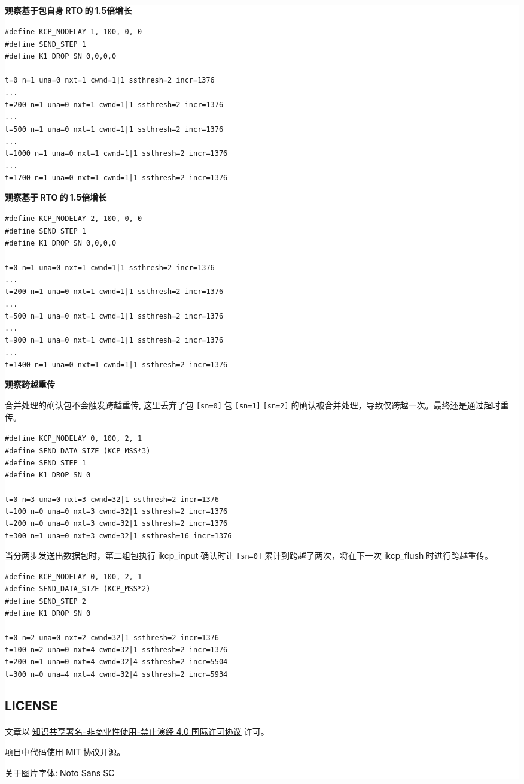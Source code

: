 **观察基于包自身 RTO 的 1.5倍增长**

    #define KCP_NODELAY 1, 100, 0, 0
    #define SEND_STEP 1
    #define K1_DROP_SN 0,0,0,0

    t=0 n=1 una=0 nxt=1 cwnd=1|1 ssthresh=2 incr=1376
    ...
    t=200 n=1 una=0 nxt=1 cwnd=1|1 ssthresh=2 incr=1376
    ...
    t=500 n=1 una=0 nxt=1 cwnd=1|1 ssthresh=2 incr=1376
    ...
    t=1000 n=1 una=0 nxt=1 cwnd=1|1 ssthresh=2 incr=1376
    ...
    t=1700 n=1 una=0 nxt=1 cwnd=1|1 ssthresh=2 incr=1376

**观察基于 RTO 的 1.5倍增长**

    #define KCP_NODELAY 2, 100, 0, 0
    #define SEND_STEP 1
    #define K1_DROP_SN 0,0,0,0

    t=0 n=1 una=0 nxt=1 cwnd=1|1 ssthresh=2 incr=1376
    ...
    t=200 n=1 una=0 nxt=1 cwnd=1|1 ssthresh=2 incr=1376
    ...
    t=500 n=1 una=0 nxt=1 cwnd=1|1 ssthresh=2 incr=1376
    ...
    t=900 n=1 una=0 nxt=1 cwnd=1|1 ssthresh=2 incr=1376
    ...
    t=1400 n=1 una=0 nxt=1 cwnd=1|1 ssthresh=2 incr=1376

**观察跨越重传**

合并处理的确认包不会触发跨越重传, 这里丢弃了包 `[sn=0]` 包 `[sn=1]` `[sn=2]` 的确认被合并处理，导致仅跨越一次。最终还是通过超时重传。

    #define KCP_NODELAY 0, 100, 2, 1
    #define SEND_DATA_SIZE (KCP_MSS*3)
    #define SEND_STEP 1
    #define K1_DROP_SN 0

    t=0 n=3 una=0 nxt=3 cwnd=32|1 ssthresh=2 incr=1376
    t=100 n=0 una=0 nxt=3 cwnd=32|1 ssthresh=2 incr=1376
    t=200 n=0 una=0 nxt=3 cwnd=32|1 ssthresh=2 incr=1376
    t=300 n=1 una=0 nxt=3 cwnd=32|1 ssthresh=16 incr=1376

当分两步发送出数据包时，第二组包执行 ikcp_input 确认时让 `[sn=0]` 累计到跨越了两次，将在下一次 ikcp_flush 时进行跨越重传。

    #define KCP_NODELAY 0, 100, 2, 1
    #define SEND_DATA_SIZE (KCP_MSS*2)
    #define SEND_STEP 2
    #define K1_DROP_SN 0

    t=0 n=2 una=0 nxt=2 cwnd=32|1 ssthresh=2 incr=1376
    t=100 n=2 una=0 nxt=4 cwnd=32|1 ssthresh=2 incr=1376
    t=200 n=1 una=0 nxt=4 cwnd=32|4 ssthresh=2 incr=5504
    t=300 n=0 una=4 nxt=4 cwnd=32|4 ssthresh=2 incr=5934

## LICENSE

文章以 [知识共享署名-非商业性使用-禁止演绎 4.0 国际许可协议](https://creativecommons.org/licenses/by-nc-nd/4.0/) 许可。

项目中代码使用 MIT 协议开源。

关于图片字体: [Noto Sans SC](https://fonts.google.com/noto/specimen/Noto+Sans+SC)